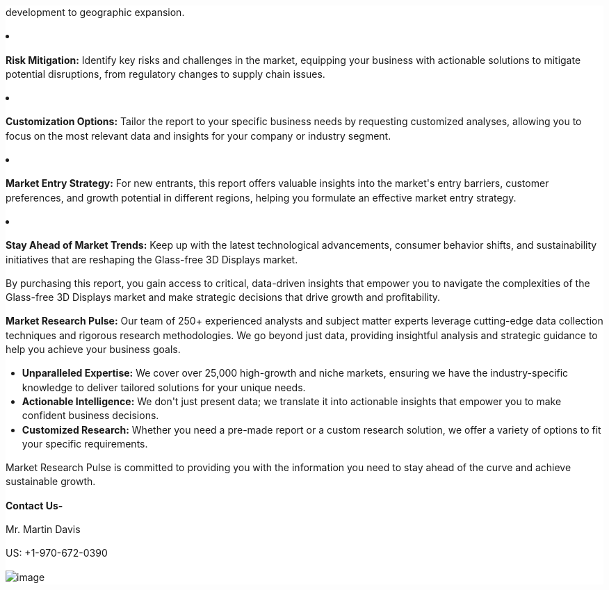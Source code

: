 development to geographic expansion.</p></li><li><p><strong>Risk Mitigation:</strong> Identify key risks and challenges in the market, equipping your business with actionable solutions to mitigate potential disruptions, from regulatory changes to supply chain issues.</p></li><li><p><strong>Customization Options:</strong> Tailor the report to your specific business needs by requesting customized analyses, allowing you to focus on the most relevant data and insights for your company or industry segment.</p></li><li><p><strong>Market Entry Strategy:</strong> For new entrants, this report offers valuable insights into the market's entry barriers, customer preferences, and growth potential in different regions, helping you formulate an effective market entry strategy.</p></li><li><p><strong>Stay Ahead of Market Trends:</strong> Keep up with the latest technological advancements, consumer behavior shifts, and sustainability initiatives that are reshaping the Glass-free 3D Displays market.</p></li></ol><p>By purchasing this report, you gain access to critical, data-driven insights that empower you to navigate the complexities of the Glass-free 3D Displays market and make strategic decisions that drive growth and profitability.</p><p><strong>Market Research Pulse:</strong>&nbsp;Our team of 250+ experienced analysts and subject matter experts leverage cutting-edge data collection techniques and rigorous research methodologies. We go beyond just data, providing insightful analysis and strategic guidance to help you achieve your business goals.</p><ul><li><strong>Unparalleled Expertise:</strong>&nbsp;We cover over 25,000 high-growth and niche markets, ensuring we have the industry-specific knowledge to deliver tailored solutions for your unique needs.</li><li><strong>Actionable Intelligence:</strong>&nbsp;We don't just present data; we translate it into actionable insights that empower you to make confident business decisions.</li><li><strong>Customized Research:</strong>&nbsp;Whether you need a pre-made report or a custom research solution, we offer a variety of options to fit your specific requirements.</li></ul><p>Market Research Pulse is committed to providing you with the information you need to stay ahead of the curve and achieve sustainable growth.</p><p><strong>Contact Us-</strong></p><p>Mr. Martin Davis</p><p>US: +1-970-672-0390</p>
![image](https://github.com/user-attachments/assets/903ee9e9-55eb-4ec0-b792-3c0a448a05b6)
